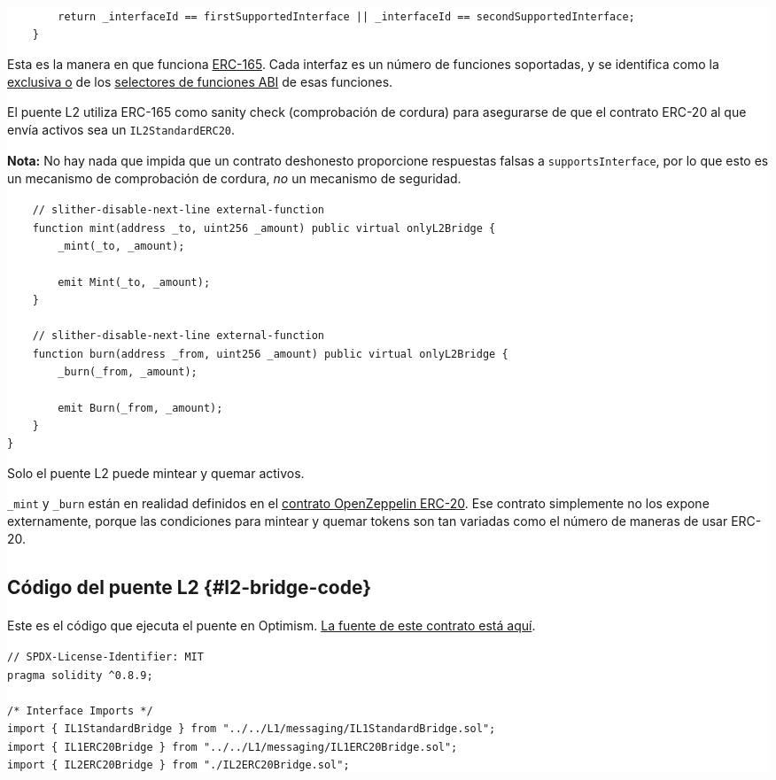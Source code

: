 ```solidity
        return _interfaceId == firstSupportedInterface || _interfaceId == secondSupportedInterface;
    }
```

Esta es la manera en que funciona [ERC-165](https://eips.ethereum.org/EIPS/eip-165). Cada interfaz es un número de funciones soportadas, y se identifica como la [exclusiva o](https://en.wikipedia.org/wiki/Exclusive_or) de los [selectores de funciones ABI](https://docs.soliditylang.org/en/v0.8.12/abi-spec.html#function-selector) de esas funciones.

El puente L2 utiliza ERC-165 como sanity check (comprobación de cordura) para asegurarse de que el contrato ERC-20 al que envía activos sea un `IL2StandardERC20`.

**Nota:** No hay nada que impida que un contrato deshonesto proporcione respuestas falsas a `supportsInterface`, por lo que esto es un mecanismo de comprobación de cordura, _no_ un mecanismo de seguridad.

```solidity
    // slither-disable-next-line external-function
    function mint(address _to, uint256 _amount) public virtual onlyL2Bridge {
        _mint(_to, _amount);

        emit Mint(_to, _amount);
    }

    // slither-disable-next-line external-function
    function burn(address _from, uint256 _amount) public virtual onlyL2Bridge {
        _burn(_from, _amount);

        emit Burn(_from, _amount);
    }
}
```

Solo el puente L2 puede mintear y quemar activos.

`_mint` y `_burn` están en realidad definidos en el [contrato OpenZeppelin ERC-20](/developers/tutorials/erc20-annotated-code/#the-_mint-and-_burn-functions-_mint-and-_burn). Ese contrato simplemente no los expone externamente, porque las condiciones para mintear y quemar tokens son tan variadas como el número de maneras de usar ERC-20.

## Código del puente L2 {#l2-bridge-code}

Este es el código que ejecuta el puente en Optimism. [La fuente de este contrato está aquí](https://github.com/ethereum-optimism/optimism/blob/develop/packages/contracts/contracts/L2/messaging/L2StandardBridge.sol).

```solidity
// SPDX-License-Identifier: MIT
pragma solidity ^0.8.9;

/* Interface Imports */
import { IL1StandardBridge } from "../../L1/messaging/IL1StandardBridge.sol";
import { IL1ERC20Bridge } from "../../L1/messaging/IL1ERC20Bridge.sol";
import { IL2ERC20Bridge } from "./IL2ERC20Bridge.sol";
```
